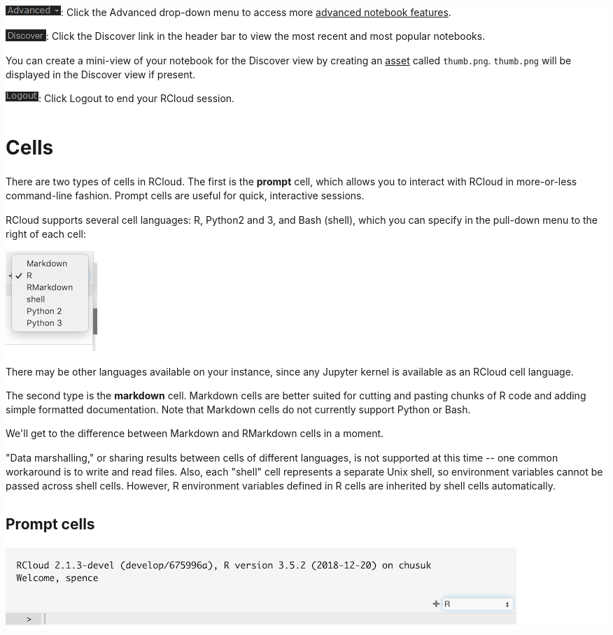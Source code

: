<img style="margin: 0;float: left;" src="img/header_advanced.png" />: Click the Advanced drop-down menu to access more [advanced notebook features](#advanced-notebook-features).


<img style="margin: 0;float: left;" src="img/header_discover.png" />: Click the Discover link in the header bar to view the most recent and most popular notebooks.

You can create a mini-view of your notebook for the Discover view by creating an [asset](#notebook-assets) called `thumb.png`. `thumb.png` will be displayed in the Discover view if present.

<img style="margin: 0;float: left;" src="img/header_logout.png" />: Click Logout to end your RCloud session.

Cells
=====

There are two types of cells in RCloud. The first is the **prompt** cell, which
allows you to interact with RCloud in more-or-less command-line fashion. Prompt
cells are useful for quick, interactive sessions.

RCloud supports several cell languages: R, Python2 and 3, and Bash (shell),
which you can specify in the pull-down menu to the right of each cell:

![Prompt / Markdown Cell Selection](img/python.png)

There may be other languages available on your instance, since any Jupyter
kernel is available as an RCloud cell language.

The second type is the **markdown** cell. Markdown cells are better suited for
cutting and pasting chunks of R code and adding simple formatted documentation.
Note that Markdown cells do not currently support Python or Bash.

We'll get to the difference between Markdown and RMarkdown cells in a moment.

"Data marshalling," or sharing results between cells of different languages, is
not supported at this time -- one common workaround is to write and read files.
Also, each "shell" cell represents a separate Unix shell, so environment
variables cannot be passed across shell cells. However, R environment variables
defined in R cells are inherited by shell cells automatically.

Prompt cells
------------

<a href="img/promptcell.png"><img class="trunc" src="img/promptcell.png" /></a>
